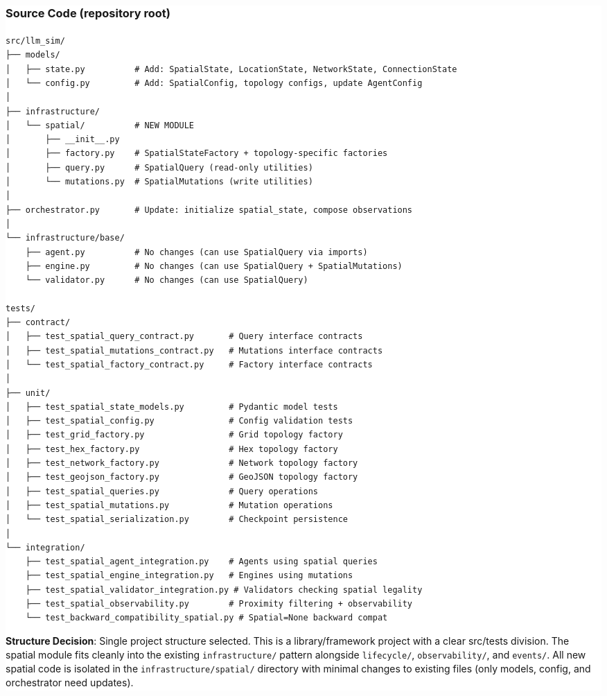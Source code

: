 ### Source Code (repository root)
```
src/llm_sim/
├── models/
│   ├── state.py          # Add: SpatialState, LocationState, NetworkState, ConnectionState
│   └── config.py         # Add: SpatialConfig, topology configs, update AgentConfig
│
├── infrastructure/
│   └── spatial/          # NEW MODULE
│       ├── __init__.py
│       ├── factory.py    # SpatialStateFactory + topology-specific factories
│       ├── query.py      # SpatialQuery (read-only utilities)
│       └── mutations.py  # SpatialMutations (write utilities)
│
├── orchestrator.py       # Update: initialize spatial_state, compose observations
│
└── infrastructure/base/
    ├── agent.py          # No changes (can use SpatialQuery via imports)
    ├── engine.py         # No changes (can use SpatialQuery + SpatialMutations)
    └── validator.py      # No changes (can use SpatialQuery)

tests/
├── contract/
│   ├── test_spatial_query_contract.py       # Query interface contracts
│   ├── test_spatial_mutations_contract.py   # Mutations interface contracts
│   └── test_spatial_factory_contract.py     # Factory interface contracts
│
├── unit/
│   ├── test_spatial_state_models.py         # Pydantic model tests
│   ├── test_spatial_config.py               # Config validation tests
│   ├── test_grid_factory.py                 # Grid topology factory
│   ├── test_hex_factory.py                  # Hex topology factory
│   ├── test_network_factory.py              # Network topology factory
│   ├── test_geojson_factory.py              # GeoJSON topology factory
│   ├── test_spatial_queries.py              # Query operations
│   ├── test_spatial_mutations.py            # Mutation operations
│   └── test_spatial_serialization.py        # Checkpoint persistence
│
└── integration/
    ├── test_spatial_agent_integration.py    # Agents using spatial queries
    ├── test_spatial_engine_integration.py   # Engines using mutations
    ├── test_spatial_validator_integration.py # Validators checking spatial legality
    ├── test_spatial_observability.py        # Proximity filtering + observability
    └── test_backward_compatibility_spatial.py # Spatial=None backward compat
```

**Structure Decision**: Single project structure selected. This is a library/framework project with a clear src/tests division. The spatial module fits cleanly into the existing `infrastructure/` pattern alongside `lifecycle/`, `observability/`, and `events/`. All new spatial code is isolated in the `infrastructure/spatial/` directory with minimal changes to existing files (only models, config, and orchestrator need updates).

